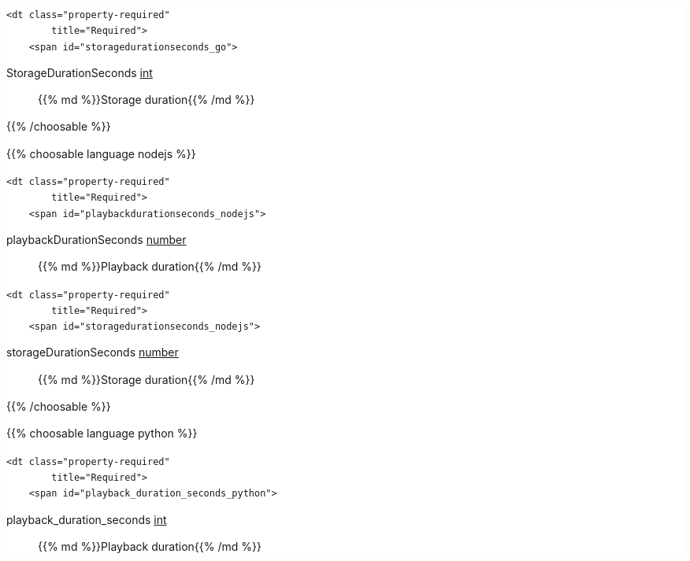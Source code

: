     <dt class="property-required"
            title="Required">
        <span id="storagedurationseconds_go">
<a href="#storagedurationseconds_go" style="color: inherit; text-decoration: inherit;">Storage<wbr>Duration<wbr>Seconds</a>
</span> 
        <span class="property-indicator"></span>
        <span class="property-type"><a href="https://golang.org/pkg/builtin/#integer">int</a></span>
    </dt>
    <dd>{{% md %}}Storage duration{{% /md %}}</dd>

</dl>
{{% /choosable %}}


{{% choosable language nodejs %}}
<dl class="resources-properties">

    <dt class="property-required"
            title="Required">
        <span id="playbackdurationseconds_nodejs">
<a href="#playbackdurationseconds_nodejs" style="color: inherit; text-decoration: inherit;">playback<wbr>Duration<wbr>Seconds</a>
</span> 
        <span class="property-indicator"></span>
        <span class="property-type"><a href="https://developer.mozilla.org/en-US/docs/Web/JavaScript/Reference/Global_Objects/integer">number</a></span>
    </dt>
    <dd>{{% md %}}Playback duration{{% /md %}}</dd>

    <dt class="property-required"
            title="Required">
        <span id="storagedurationseconds_nodejs">
<a href="#storagedurationseconds_nodejs" style="color: inherit; text-decoration: inherit;">storage<wbr>Duration<wbr>Seconds</a>
</span> 
        <span class="property-indicator"></span>
        <span class="property-type"><a href="https://developer.mozilla.org/en-US/docs/Web/JavaScript/Reference/Global_Objects/integer">number</a></span>
    </dt>
    <dd>{{% md %}}Storage duration{{% /md %}}</dd>

</dl>
{{% /choosable %}}


{{% choosable language python %}}
<dl class="resources-properties">

    <dt class="property-required"
            title="Required">
        <span id="playback_duration_seconds_python">
<a href="#playback_duration_seconds_python" style="color: inherit; text-decoration: inherit;">playback_<wbr>duration_<wbr>seconds</a>
</span> 
        <span class="property-indicator"></span>
        <span class="property-type"><a href="https://docs.python.org/3/library/stdtypes.html">int</a></span>
    </dt>
    <dd>{{% md %}}Playback duration{{% /md %}}</dd>
